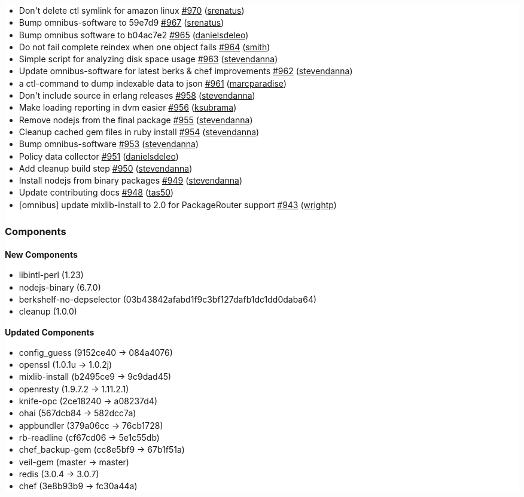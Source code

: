 - Don't delete ctl symlink for amazon linux [\#970](https://github.com/chef/chef-server/pull/970) ([srenatus](https://github.com/srenatus))
- Bump omnibus-software to 59e7d9 [\#967](https://github.com/chef/chef-server/pull/967) ([srenatus](https://github.com/srenatus))
- Bump omnibus software to b04ac7e2 [\#965](https://github.com/chef/chef-server/pull/965) ([danielsdeleo](https://github.com/danielsdeleo))
- Do not fail complete reindex when one object fails [\#964](https://github.com/chef/chef-server/pull/964) ([smith](https://github.com/smith))
- Simple script for analyzing disk space usage [\#963](https://github.com/chef/chef-server/pull/963) ([stevendanna](https://github.com/stevendanna))
- Update omnibus-software for latest berks & chef improvements [\#962](https://github.com/chef/chef-server/pull/962) ([stevendanna](https://github.com/stevendanna))
- a ctl-command to dump indexable data to json [\#961](https://github.com/chef/chef-server/pull/961) ([marcparadise](https://github.com/marcparadise))
- Don't include source in erlang releases [\#958](https://github.com/chef/chef-server/pull/958) ([stevendanna](https://github.com/stevendanna))
- Make loading reporting in dvm easier [\#956](https://github.com/chef/chef-server/pull/956) ([ksubrama](https://github.com/ksubrama))
- Remove nodejs from the final package [\#955](https://github.com/chef/chef-server/pull/955) ([stevendanna](https://github.com/stevendanna))
- Cleanup cached gem files in ruby install [\#954](https://github.com/chef/chef-server/pull/954) ([stevendanna](https://github.com/stevendanna))
- Bump omnibus-software [\#953](https://github.com/chef/chef-server/pull/953) ([stevendanna](https://github.com/stevendanna))
- Policy data collector [\#951](https://github.com/chef/chef-server/pull/951) ([danielsdeleo](https://github.com/danielsdeleo))
- Add cleanup build step [\#950](https://github.com/chef/chef-server/pull/950) ([stevendanna](https://github.com/stevendanna))
- Install nodejs from binary packages [\#949](https://github.com/chef/chef-server/pull/949) ([stevendanna](https://github.com/stevendanna))
- Update contributing docs [\#948](https://github.com/chef/chef-server/pull/948) ([tas50](https://github.com/tas50))
- \[omnibus\] update mixlib-install to 2.0 for PackageRouter support [\#943](https://github.com/chef/chef-server/pull/943) ([wrightp](https://github.com/wrightp))

### Components

**New Components**

* libintl-perl (1.23)
* nodejs-binary (6.7.0)
* berkshelf-no-depselector (03b43842afabd1f9c3bf127dafb1dc1dd0daba64)
* cleanup (1.0.0)

**Updated Components**
* config\_guess (9152ce40 -> 084a4076)
* openssl (1.0.1u -> 1.0.2j)
* mixlib-install (b2495ce9 -> 9c9dad45)
* openresty (1.9.7.2 -> 1.11.2.1)
* knife-opc (2ce18240 -> a08237d4)
* ohai (567dcb84 -> 582dcc7a)
* appbundler (379a06cc -> 76cb1728)
* rb-readline (cf67cd06 -> 5e1c55db)
* chef_backup-gem (cc8e5bf9 -> 67b1f51a)
* veil-gem (master -> master)
* redis (3.0.4 -> 3.0.7)
* chef (3e8b93b9 -> fc30a44a)
